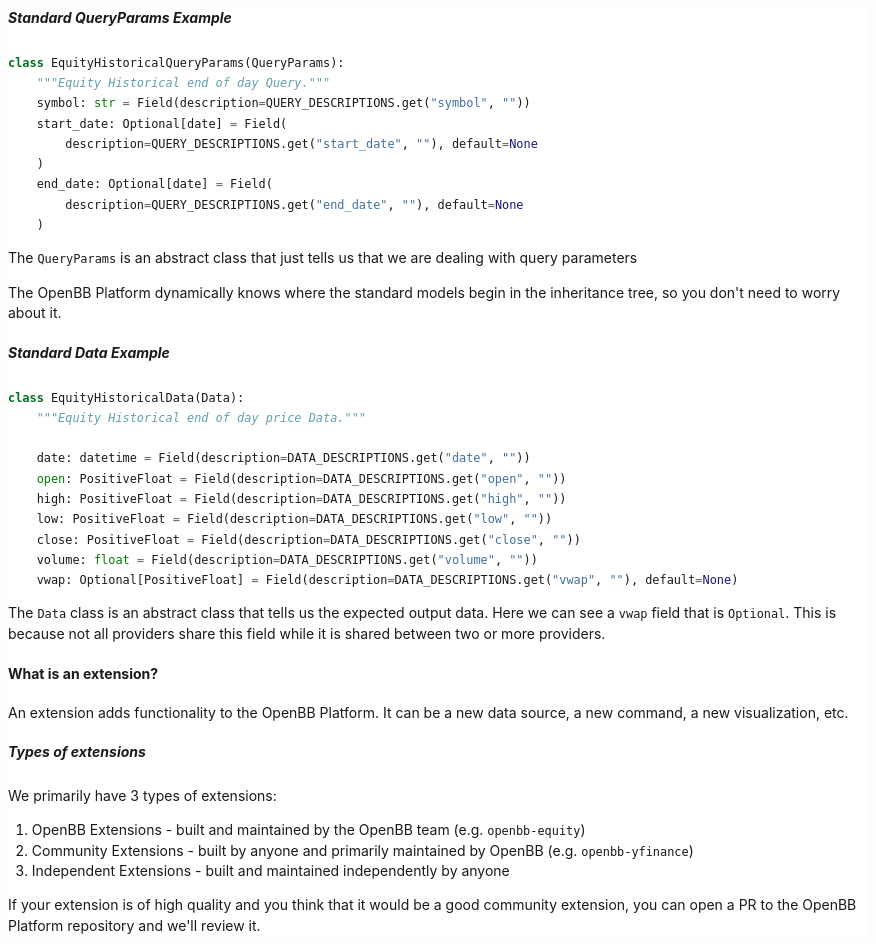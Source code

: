 ##### Standard QueryParams Example

```python
class EquityHistoricalQueryParams(QueryParams):
    """Equity Historical end of day Query."""
    symbol: str = Field(description=QUERY_DESCRIPTIONS.get("symbol", ""))
    start_date: Optional[date] = Field(
        description=QUERY_DESCRIPTIONS.get("start_date", ""), default=None
    )
    end_date: Optional[date] = Field(
        description=QUERY_DESCRIPTIONS.get("end_date", ""), default=None
    )
```

The `QueryParams` is an abstract class that just tells us that we are dealing with query parameters

The OpenBB Platform dynamically knows where the standard models begin in the inheritance tree, so you don't need to worry about it.

##### Standard Data Example

```python
class EquityHistoricalData(Data):
    """Equity Historical end of day price Data."""

    date: datetime = Field(description=DATA_DESCRIPTIONS.get("date", ""))
    open: PositiveFloat = Field(description=DATA_DESCRIPTIONS.get("open", ""))
    high: PositiveFloat = Field(description=DATA_DESCRIPTIONS.get("high", ""))
    low: PositiveFloat = Field(description=DATA_DESCRIPTIONS.get("low", ""))
    close: PositiveFloat = Field(description=DATA_DESCRIPTIONS.get("close", ""))
    volume: float = Field(description=DATA_DESCRIPTIONS.get("volume", ""))
    vwap: Optional[PositiveFloat] = Field(description=DATA_DESCRIPTIONS.get("vwap", ""), default=None)
```

The `Data` class is an abstract class that tells us the expected output data. Here we can see a `vwap` field that is `Optional`. This is because not all providers share this field while it is shared between two or more providers.

#### What is an extension?

An extension adds functionality to the OpenBB Platform. It can be a new data source, a new command, a new visualization, etc.

##### Types of extensions

We primarily have 3 types of extensions:

1. OpenBB Extensions - built and maintained by the OpenBB team (e.g. `openbb-equity`)
2. Community Extensions - built by anyone and primarily maintained by OpenBB (e.g. `openbb-yfinance`)
3. Independent Extensions - built and maintained independently by anyone

If your extension is of high quality and you think that it would be a good community extension, you can open a PR to the OpenBB Platform repository and we'll review it.
